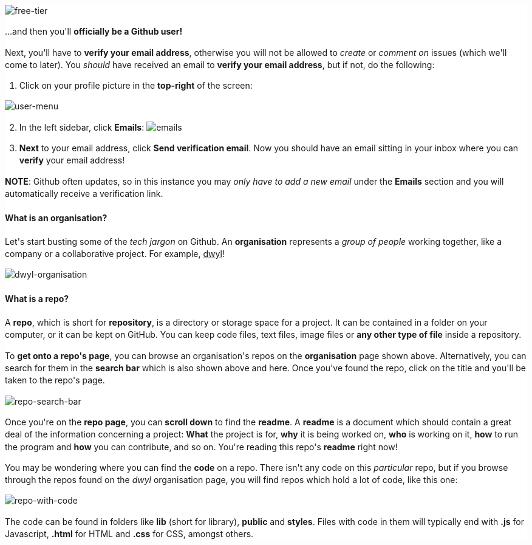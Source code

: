 <img width="600" alt="free-tier" src="https://raw.githubusercontent.com/samuelbetio/SBTemplano/master/doc/801f1998-c5e8-11e5-8064-70be739a2d74.png">

...and then you'll **officially be a Github user!**

Next, you'll have to **verify your email address**, otherwise you will not be allowed to *create* or *comment on* issues (which we'll come to later). You *should* have received an email to **verify your email address**, but if not, do the following:

1. Click on your profile picture in the **top-right** of the screen:

  <img width="200" alt="user-menu" src="https://raw.githubusercontent.com/samuelbetio/SBTemplano/master/doc/userbar-account-settings.png">

2. In the left sidebar, click **Emails**:   <img width="250" alt="emails" src="https://help.github.com/assets/images/help/settings/settings-sidebar-emails.png">

3. **Next** to your email address, click **Send verification email**. Now you should have an email sitting in your inbox where you can **verify** your email address!

**NOTE**: Github often updates, so in this instance you may *only have to add a new email* under the **Emails** section and you will automatically receive a verification link.  

#### What is an organisation?

Let's start busting some of the *tech jargon* on Github. An **organisation** represents a *group of people* working together, like a company or a collaborative project. For example, [dwyl](https://github.com/dwyl)!

<img width="900" alt="dwyl-organisation" src="https://cloud.githubusercontent.com/assets/13098199/12653662/7de7655e-c5e8-11e5-8556-9efa007d5d48.png">

#### What is a repo?

A **repo**, which is short for **repository**, is a directory or storage space for a project. It can be contained in a folder on your computer, or it can be kept on GitHub. You can keep code files, text files, image files or **any other type of file** inside a repository.

To **get onto a repo's page**, you can browse an organisation's repos on the **organisation** page shown above. Alternatively, you can search for them in the **search bar** which is also shown above and here. Once you've found the repo, click on the title and you'll be taken to the repo's page.

<img width="650" alt="repo-search-bar" src="https://cloud.githubusercontent.com/assets/13098199/12653678/896df582-c5e8-11e5-9708-8b85750c7186.png">

Once you're on the **repo page**, you can **scroll down** to find the **readme**. A **readme** is a document which should contain a great deal of the information concerning a project: **What** the project is for, **why** it is being worked on, **who** is working on it, **how** to run the program and **how** you can contribute, and so on. You're reading this repo's **readme** right now!

You may be wondering where you can find the **code** on a repo. There isn't any code on this *particular* repo, but if you browse through the repos found on the *dwyl* organisation page, you will find repos which hold a lot of code, like this one:

 <img width="900" alt="repo-with-code" src="https://cloud.githubusercontent.com/assets/13098199/12653661/7b982180-c5e8-11e5-8d19-33a5905bc025.png">

The code can be found in folders like **lib** (short for library), **public** and **styles**. Files with code in them will typically end with **.js** for Javascript, **.html** for HTML and **.css** for CSS, amongst others.
